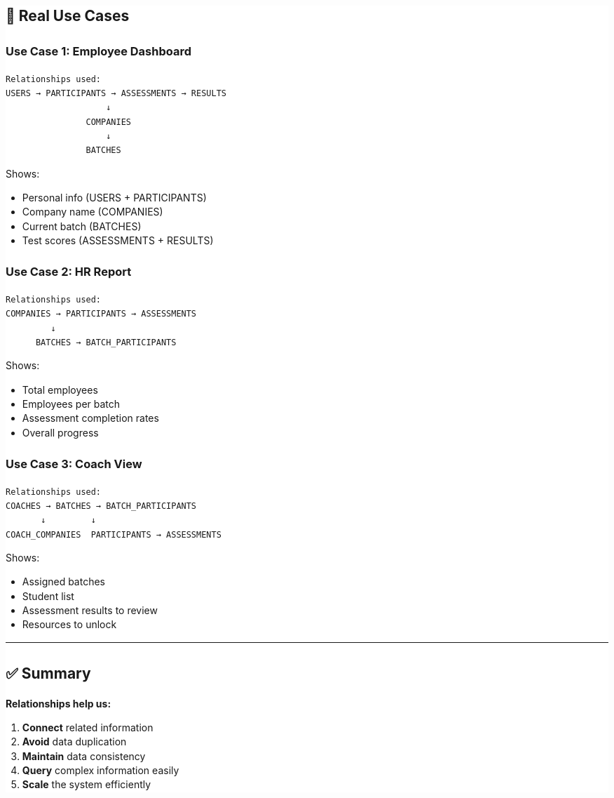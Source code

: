 ## 🚀 Real Use Cases

### **Use Case 1: Employee Dashboard**
```
Relationships used:
USERS → PARTICIPANTS → ASSESSMENTS → RESULTS
                    ↓
                COMPANIES
                    ↓
                BATCHES
```

Shows:
- Personal info (USERS + PARTICIPANTS)
- Company name (COMPANIES)
- Current batch (BATCHES)
- Test scores (ASSESSMENTS + RESULTS)

### **Use Case 2: HR Report**
```
Relationships used:
COMPANIES → PARTICIPANTS → ASSESSMENTS
         ↓
      BATCHES → BATCH_PARTICIPANTS
```

Shows:
- Total employees
- Employees per batch
- Assessment completion rates
- Overall progress

### **Use Case 3: Coach View**
```
Relationships used:
COACHES → BATCHES → BATCH_PARTICIPANTS
       ↓         ↓
COACH_COMPANIES  PARTICIPANTS → ASSESSMENTS
```

Shows:
- Assigned batches
- Student list
- Assessment results to review
- Resources to unlock

---

## ✅ Summary

**Relationships help us:**
1. **Connect** related information
2. **Avoid** data duplication  
3. **Maintain** data consistency
4. **Query** complex information easily
5. **Scale** the system efficiently
